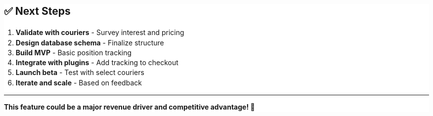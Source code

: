 
## ✅ **Next Steps**

1. **Validate with couriers** - Survey interest and pricing
2. **Design database schema** - Finalize structure
3. **Build MVP** - Basic position tracking
4. **Integrate with plugins** - Add tracking to checkout
5. **Launch beta** - Test with select couriers
6. **Iterate and scale** - Based on feedback

---

**This feature could be a major revenue driver and competitive advantage! 🚀**
